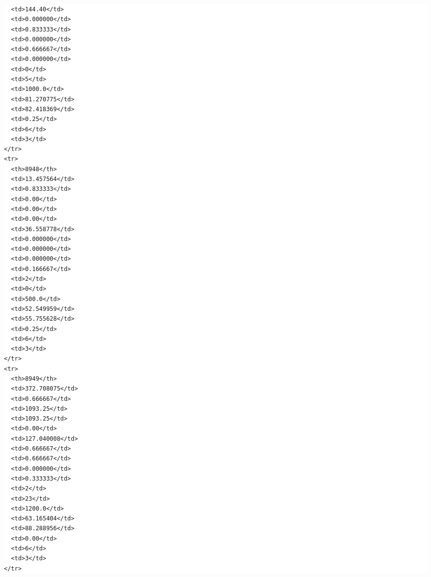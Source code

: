       <td>144.40</td>
      <td>0.000000</td>
      <td>0.833333</td>
      <td>0.000000</td>
      <td>0.666667</td>
      <td>0.000000</td>
      <td>0</td>
      <td>5</td>
      <td>1000.0</td>
      <td>81.270775</td>
      <td>82.418369</td>
      <td>0.25</td>
      <td>6</td>
      <td>3</td>
    </tr>
    <tr>
      <th>8948</th>
      <td>13.457564</td>
      <td>0.833333</td>
      <td>0.00</td>
      <td>0.00</td>
      <td>0.00</td>
      <td>36.558778</td>
      <td>0.000000</td>
      <td>0.000000</td>
      <td>0.000000</td>
      <td>0.166667</td>
      <td>2</td>
      <td>0</td>
      <td>500.0</td>
      <td>52.549959</td>
      <td>55.755628</td>
      <td>0.25</td>
      <td>6</td>
      <td>3</td>
    </tr>
    <tr>
      <th>8949</th>
      <td>372.708075</td>
      <td>0.666667</td>
      <td>1093.25</td>
      <td>1093.25</td>
      <td>0.00</td>
      <td>127.040008</td>
      <td>0.666667</td>
      <td>0.666667</td>
      <td>0.000000</td>
      <td>0.333333</td>
      <td>2</td>
      <td>23</td>
      <td>1200.0</td>
      <td>63.165404</td>
      <td>88.288956</td>
      <td>0.00</td>
      <td>6</td>
      <td>3</td>
    </tr>
  </tbody>
</table>
</div>
